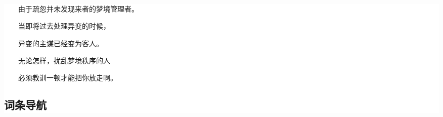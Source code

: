   

　　由于疏忽并未发现来者的梦境管理者。  

　　当即将过去处理异变的时候，  

　　异变的主谋已经变为客人。  

  

　　无论怎样，扰乱梦境秩序的人  

　　必须教训一顿才能把你放走啊。  

  



## 词条导航
  
  
